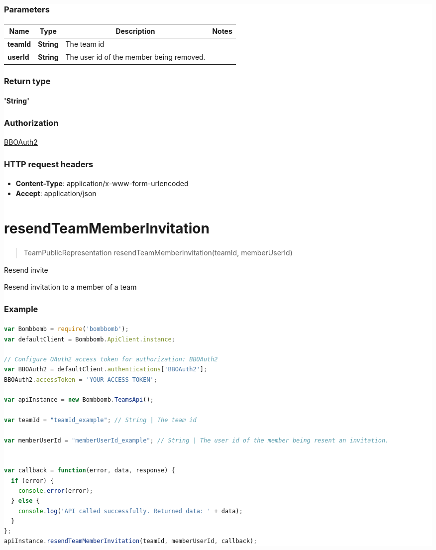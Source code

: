### Parameters

Name | Type | Description  | Notes
------------- | ------------- | ------------- | -------------
 **teamId** | **String**| The team id | 
 **userId** | **String**| The user id of the member being removed. | 

### Return type

**&#39;String&#39;**

### Authorization

[BBOAuth2](../README.md#BBOAuth2)

### HTTP request headers

 - **Content-Type**: application/x-www-form-urlencoded
 - **Accept**: application/json

<a name="resendTeamMemberInvitation"></a>
# **resendTeamMemberInvitation**
> TeamPublicRepresentation resendTeamMemberInvitation(teamId, memberUserId)

Resend invite

Resend invitation to a member of a team

### Example
```javascript
var Bombbomb = require('bombbomb');
var defaultClient = Bombbomb.ApiClient.instance;

// Configure OAuth2 access token for authorization: BBOAuth2
var BBOAuth2 = defaultClient.authentications['BBOAuth2'];
BBOAuth2.accessToken = 'YOUR ACCESS TOKEN';

var apiInstance = new Bombbomb.TeamsApi();

var teamId = "teamId_example"; // String | The team id

var memberUserId = "memberUserId_example"; // String | The user id of the member being resent an invitation.


var callback = function(error, data, response) {
  if (error) {
    console.error(error);
  } else {
    console.log('API called successfully. Returned data: ' + data);
  }
};
apiInstance.resendTeamMemberInvitation(teamId, memberUserId, callback);
```
